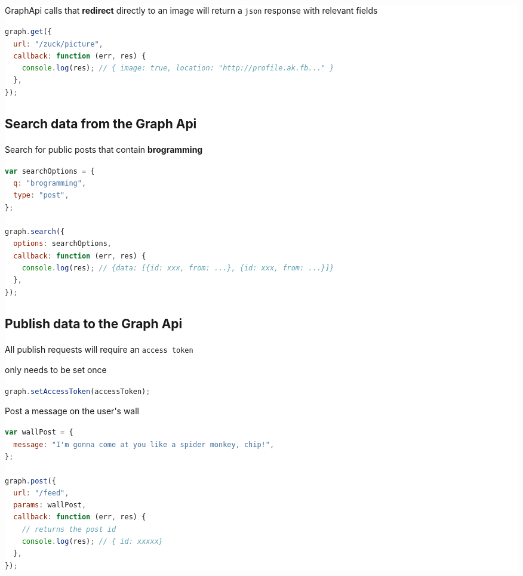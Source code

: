 GraphApi calls that **redirect** directly to an image
will return a `json` response with relevant fields

```js
graph.get({
  url: "/zuck/picture",
  callback: function (err, res) {
    console.log(res); // { image: true, location: "http://profile.ak.fb..." }
  },
});
```

## Search data from the Graph Api

Search for public posts that contain **brogramming**

```js
var searchOptions = {
  q: "brogramming",
  type: "post",
};

graph.search({
  options: searchOptions,
  callback: function (err, res) {
    console.log(res); // {data: [{id: xxx, from: ...}, {id: xxx, from: ...}]}
  },
});
```

## Publish data to the Graph Api

All publish requests will require an `access token`

only needs to be set once

```js
graph.setAccessToken(accessToken);
```

Post a message on the user's wall

```js
var wallPost = {
  message: "I'm gonna come at you like a spider monkey, chip!",
};

graph.post({
  url: "/feed",
  params: wallPost,
  callback: function (err, res) {
    // returns the post id
    console.log(res); // { id: xxxxx}
  },
});
```
